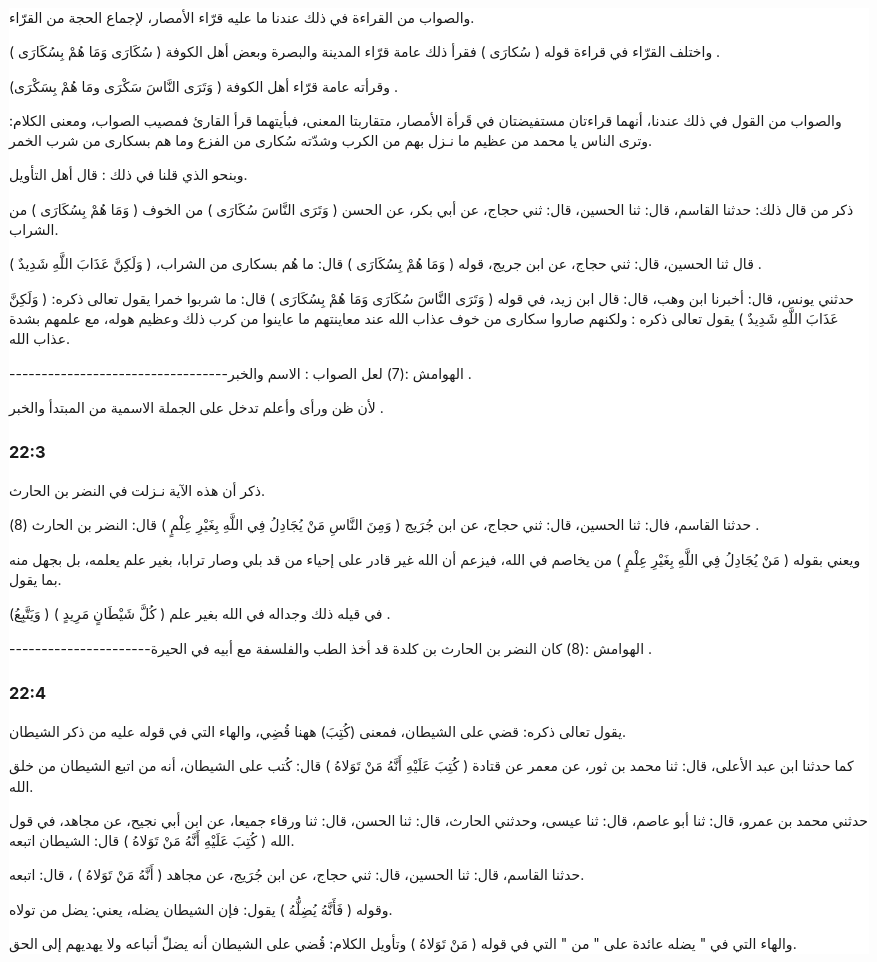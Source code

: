 والصواب من القراءة في ذلك عندنا ما عليه قرّاء الأمصار، لإجماع الحجة من القرّاء.

واختلف القرّاء في قراءة قوله ( سُكارَى ) فقرأ ذلك عامة قرّاء المدينة والبصرة وبعض أهل الكوفة ( سُكَارَى وَمَا هُمْ بِسُكَارَى ) .

وقرأته عامة قرّاء أهل الكوفة ( وَتَرَى النَّاسَ سَكْرَى ومَا هُمْ بِسَكْرَى) .

والصواب من القول في ذلك عندنا، أنهما قراءتان مستفيضتان في قَرأة الأمصار، متقاربتا المعنى، فبأيتهما قرأ القارئ فمصيب الصواب، ومعنى الكلام: وترى الناس يا محمد من عظيم ما نـزل بهم من الكرب وشدّته سُكارى من الفزع وما هم بسكارى من شرب الخمر.

وبنحو الذي قلنا في ذلك : قال أهل التأويل.

ذكر من قال ذلك: حدثنا القاسم، قال: ثنا الحسين، قال: ثني حجاج، عن أبي بكر، عن الحسن ( وَتَرَى النَّاسَ سُكَارَى ) من الخوف ( وَمَا هُمْ بِسُكَارَى ) من الشراب.

قال ثنا الحسين، قال: ثني حجاج، عن ابن جريج، قوله ( وَمَا هُمْ بِسُكَارَى ) قال: ما هُم بسكارى من الشراب، ( وَلَكِنَّ عَذَابَ اللَّهِ شَدِيدٌ ) .

حدثني يونس، قال: أخبرنا ابن وهب، قال: قال ابن زيد، في قوله ( وَتَرَى النَّاسَ سُكَارَى وَمَا هُمْ بِسُكَارَى ) قال: ما شربوا خمرا يقول تعالى ذكره: ( وَلَكِنَّ عَذَابَ اللَّهِ شَدِيدٌ ) يقول تعالى ذكره : ولكنهم صاروا سكارى من خوف عذاب الله عند معاينتهم ما عاينوا من كرب ذلك وعظيم هوله، مع علمهم بشدة عذاب الله.

----------------------------------الهوامش :(7) لعل الصواب : الاسم والخبر .

لأن ظن ورأى وأعلم تدخل على الجملة الاسمية من المبتدأ والخبر .

### 22:3
ذكر أن هذه الآية نـزلت في النضر بن الحارث.

حدثنا القاسم، فال: ثنا الحسين، قال: ثني حجاج، عن ابن جُرَيج ( وَمِنَ النَّاسِ مَنْ يُجَادِلُ فِي اللَّهِ بِغَيْرِ عِلْمٍ ) قال: النضر بن الحارث (8) .

ويعني بقوله ( مَنْ يُجَادِلُ فِي اللَّهِ بِغَيْرِ عِلْمٍ ) من يخاصم في الله، فيزعم أن الله غير قادر على إحياء من قد بلي وصار ترابا، بغير علم يعلمه، بل بجهل منه بما يقول.

(وَيَتَّبِعُ ) في قيله ذلك وجداله في الله بغير علم ( كُلَّ شَيْطَانٍ مَرِيدٍ ) .

----------------------الهوامش :(8) كان النضر بن الحارث بن كلدة قد أخذ الطب والفلسفة مع أبيه في الحيرة .

### 22:4
يقول تعالى ذكره: قضي على الشيطان، فمعنى (كُتِبَ) ههنا قُضِي، والهاء التي في قوله عليه من ذكر الشيطان.

كما حدثنا ابن عبد الأعلى، قال: ثنا محمد بن ثور، عن معمر عن قتادة ( كُتِبَ عَلَيْهِ أَنَّهُ مَنْ تَوَلاهُ ) قال: كُتب على الشيطان، أنه من اتبع الشيطان من خلق الله.

حدثني محمد بن عمرو، قال: ثنا أبو عاصم، قال: ثنا عيسى، وحدثني الحارث، قال: ثنا الحسن، قال: ثنا ورقاء جميعا، عن ابن أبي نجيح، عن مجاهد، في قول الله ( كُتِبَ عَلَيْهِ أَنَّهُ مَنْ تَوَلاهُ ) قال: الشيطان اتبعه.

حدثنا القاسم، قال: ثنا الحسين، قال: ثني حجاج، عن ابن جُرَيج، عن مجاهد ( أَنَّهُ مَنْ تَوَلاهُ ) ، قال: اتبعه.

وقوله ( فَأَنَّهُ يُضِلُّهُ ) يقول: فإن الشيطان يضله، يعني: يضل من تولاه.

والهاء التي في " يضله عائدة على " من " التي في قوله ( مَنْ تَوَلاهُ ) وتأويل الكلام: قُضي على الشيطان أنه يضلّ أتباعه ولا يهديهم إلى الحق.
